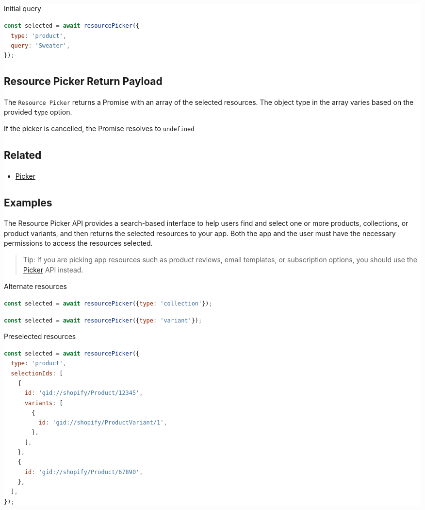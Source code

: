 
Initial query

```js
const selected = await resourcePicker({
  type: 'product',
  query: 'Sweater',
});

```

## Resource Picker Return Payload

The `Resource Picker` returns a Promise with an array of the selected resources. The object type in the array varies based on the provided `type` option.

If the picker is cancelled, the Promise resolves to `undefined`

## Related

- [Picker](picker)

## Examples

The Resource Picker API provides a search-based interface to help users find and select one or more products, collections, or product variants, and then returns the selected resources to your app. Both the app and the user must have the necessary permissions to access the resources selected.

> Tip:
> If you are picking app resources such as product reviews, email templates, or subscription options, you should use the [Picker](picker) API instead.



Alternate resources

```js
const selected = await resourcePicker({type: 'collection'});

```

```js
const selected = await resourcePicker({type: 'variant'});

```


Preselected resources

```js
const selected = await resourcePicker({
  type: 'product',
  selectionIds: [
    {
      id: 'gid://shopify/Product/12345',
      variants: [
        {
          id: 'gid://shopify/ProductVariant/1',
        },
      ],
    },
    {
      id: 'gid://shopify/Product/67890',
    },
  ],
});

```
